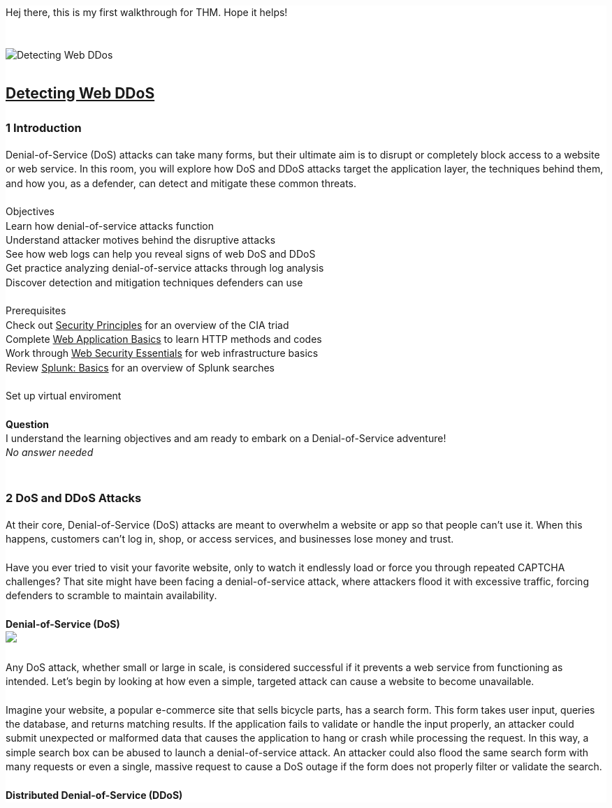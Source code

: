 Hej there, this is my first walkthrough for THM. Hope it helps!
<br><br><br>
<img width="100" height="100" alt="Detecting Web DDos" src="https://github.com/user-attachments/assets/7ed71a15-48ec-4a45-9d71-5699948f7cdf" />
## [Detecting Web DDoS](https://tryhackme.com/room/detectingwebddos)
### 1 Introduction<br>
Denial-of-Service (DoS) attacks can take many forms, but their ultimate aim is to disrupt or completely block access to a website or web service. In this room, you will explore how DoS and DDoS attacks target the application layer, the techniques behind them, and how you, as a defender, can detect and mitigate these common threats.
<br><br>
Objectives <br>
Learn how denial-of-service attacks function <br>
Understand attacker motives behind the disruptive attacks<br>
See how web logs can help you reveal signs of web DoS and DDoS<br>
Get practice analyzing denial-of-service attacks through log analysis<br>
Discover detection and mitigation techniques defenders can use<br>
<br>
Prerequisites<br>
Check out [Security Principles](https://tryhackme.com/room/securityprinciples) for an overview of the CIA triad<br>
Complete [Web Application Basics](https://tryhackme.com/room/webapplicationbasics) to learn HTTP methods and codes<br>
Work through [Web Security Essentials](https://tryhackme.com/room/websecurityessentials) for web infrastructure basics<br>
Review [Splunk: Basics](https://tryhackme.com/room/splunk101) for an overview of Splunk searches<br>
<br>
Set up virtual enviroment<br>
<br>
__Question__ <br>
I understand the learning objectives and am ready to embark on a Denial-of-Service adventure!<br>
_No answer needed_ <br>
<br>
### 2 DoS and DDoS Attacks<br>
At their core, Denial-of-Service (DoS) attacks are meant to overwhelm a website or app so that people can’t use it. When this happens, customers can’t log in, shop, or access services, and businesses lose money and trust.<br>
<br>
Have you ever tried to visit your favorite website, only to watch it endlessly load or force you through repeated CAPTCHA challenges? That site might have been facing a denial-of-service attack, where attackers flood it with excessive traffic, forcing defenders to scramble to maintain availability.<br>
<br>
__Denial-of-Service (DoS)__<br>
<img src="https://tryhackme-images.s3.amazonaws.com/user-uploads/616945d482ef350052080da1/room-content/616945d482ef350052080da1-1757387911836.svg" /><br>
<br>
Any DoS attack, whether small or large in scale, is considered successful if it prevents a web service from functioning as intended. Let’s begin by looking at how even a simple, targeted attack can cause a website to become unavailable.<br>
<br>
Imagine your website, a popular e-commerce site that sells bicycle parts, has a search form. This form takes user input, queries the database, and returns matching results. If the application fails to validate or handle the input properly, an attacker could submit unexpected or malformed data that causes the application to hang or crash while processing the request. In this way, a simple search box can be abused to launch a denial-of-service attack. An attacker could also flood the same search form with many requests or even a single, massive request to cause a DoS outage if the form does not properly filter or validate the search.<br>
<br>
__Distributed Denial-of-Service (DDoS)__ <br>